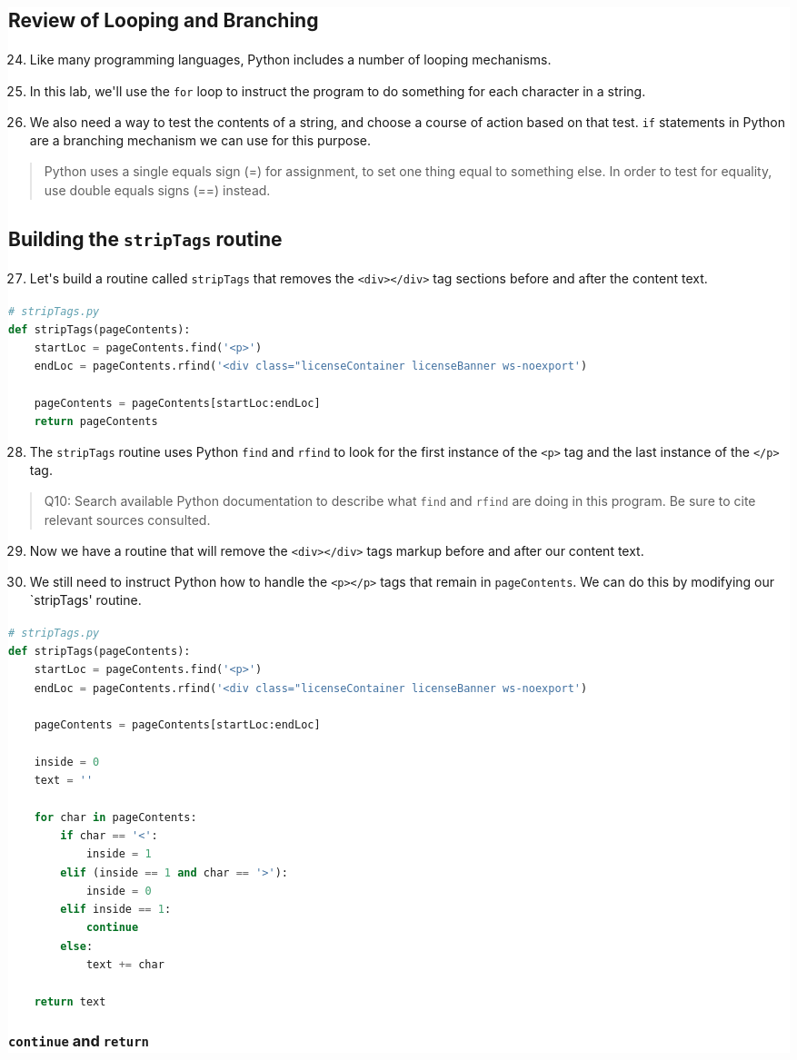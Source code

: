 ## Review of Looping and Branching

24. Like many programming languages, Python includes a number of looping mechanisms. 

25. In this lab, we'll use the `for` loop to instruct the program to do something for each character in a string. 

26. We also need a way to test the contents of a string, and choose a course of action based on that test. `if` statements in Python are a branching mechanism we can use for this purpose.

<blockquote>Python uses a single equals sign (=) for assignment, to set one thing equal to something else. In order to test for equality, use double equals signs (==) instead.</blockquote>

## Building the `stripTags` routine

27. Let's build a routine called `stripTags` that removes the `<div></div>` tag sections before and after the content text.

```Python
# stripTags.py
def stripTags(pageContents):
    startLoc = pageContents.find('<p>')
    endLoc = pageContents.rfind('<div class="licenseContainer licenseBanner ws-noexport')

    pageContents = pageContents[startLoc:endLoc]
    return pageContents
```
28. The `stripTags` routine uses Python `find` and `rfind` to look for the first instance of the `<p>` tag and the last instance of the `</p>` tag.

<blockquote>Q10: Search available Python documentation to describe what <code>find</code> and <code>rfind</code> are doing in this program. Be sure to cite relevant sources consulted.</blockquote>

29. Now we have a routine that will remove the `<div></div>` tags markup before and after our content text.

30. We still need to instruct Python how to handle the `<p></p>` tags that remain in `pageContents`. We can do this by modifying our `stripTags' routine.

```Python
# stripTags.py
def stripTags(pageContents):
    startLoc = pageContents.find('<p>')
    endLoc = pageContents.rfind('<div class="licenseContainer licenseBanner ws-noexport')

    pageContents = pageContents[startLoc:endLoc]

    inside = 0
    text = ''

    for char in pageContents:
        if char == '<':
            inside = 1
        elif (inside == 1 and char == '>'):
            inside = 0
        elif inside == 1:
            continue
        else:
            text += char

    return text
```
### `continue` and `return`

